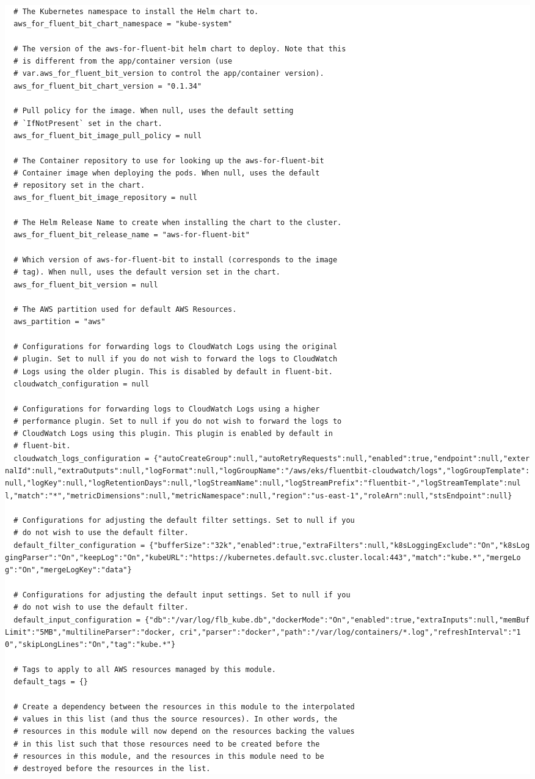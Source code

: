 ```hcl title="terragrunt.hcl"
  # The Kubernetes namespace to install the Helm chart to.
  aws_for_fluent_bit_chart_namespace = "kube-system"

  # The version of the aws-for-fluent-bit helm chart to deploy. Note that this
  # is different from the app/container version (use
  # var.aws_for_fluent_bit_version to control the app/container version).
  aws_for_fluent_bit_chart_version = "0.1.34"

  # Pull policy for the image. When null, uses the default setting
  # `IfNotPresent` set in the chart.
  aws_for_fluent_bit_image_pull_policy = null

  # The Container repository to use for looking up the aws-for-fluent-bit
  # Container image when deploying the pods. When null, uses the default
  # repository set in the chart.
  aws_for_fluent_bit_image_repository = null

  # The Helm Release Name to create when installing the chart to the cluster.
  aws_for_fluent_bit_release_name = "aws-for-fluent-bit"

  # Which version of aws-for-fluent-bit to install (corresponds to the image
  # tag). When null, uses the default version set in the chart.
  aws_for_fluent_bit_version = null

  # The AWS partition used for default AWS Resources.
  aws_partition = "aws"

  # Configurations for forwarding logs to CloudWatch Logs using the original
  # plugin. Set to null if you do not wish to forward the logs to CloudWatch
  # Logs using the older plugin. This is disabled by default in fluent-bit.
  cloudwatch_configuration = null

  # Configurations for forwarding logs to CloudWatch Logs using a higher
  # performance plugin. Set to null if you do not wish to forward the logs to
  # CloudWatch Logs using this plugin. This plugin is enabled by default in
  # fluent-bit.
  cloudwatch_logs_configuration = {"autoCreateGroup":null,"autoRetryRequests":null,"enabled":true,"endpoint":null,"externalId":null,"extraOutputs":null,"logFormat":null,"logGroupName":"/aws/eks/fluentbit-cloudwatch/logs","logGroupTemplate":null,"logKey":null,"logRetentionDays":null,"logStreamName":null,"logStreamPrefix":"fluentbit-","logStreamTemplate":null,"match":"*","metricDimensions":null,"metricNamespace":null,"region":"us-east-1","roleArn":null,"stsEndpoint":null}

  # Configurations for adjusting the default filter settings. Set to null if you
  # do not wish to use the default filter.
  default_filter_configuration = {"bufferSize":"32k","enabled":true,"extraFilters":null,"k8sLoggingExclude":"On","k8sLoggingParser":"On","keepLog":"On","kubeURL":"https://kubernetes.default.svc.cluster.local:443","match":"kube.*","mergeLog":"On","mergeLogKey":"data"}

  # Configurations for adjusting the default input settings. Set to null if you
  # do not wish to use the default filter.
  default_input_configuration = {"db":"/var/log/flb_kube.db","dockerMode":"On","enabled":true,"extraInputs":null,"memBufLimit":"5MB","multilineParser":"docker, cri","parser":"docker","path":"/var/log/containers/*.log","refreshInterval":"10","skipLongLines":"On","tag":"kube.*"}

  # Tags to apply to all AWS resources managed by this module.
  default_tags = {}

  # Create a dependency between the resources in this module to the interpolated
  # values in this list (and thus the source resources). In other words, the
  # resources in this module will now depend on the resources backing the values
  # in this list such that those resources need to be created before the
  # resources in this module, and the resources in this module need to be
  # destroyed before the resources in the list.
```